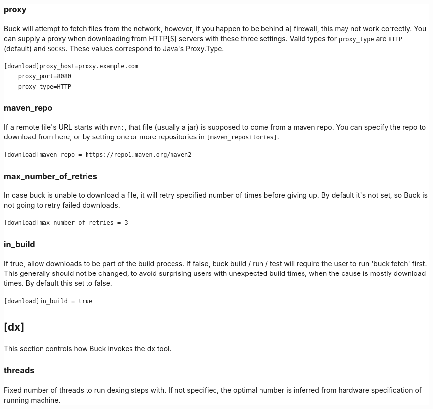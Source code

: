 ### proxy

Buck will attempt to fetch files from the network, however, if you happen to be
behind a] firewall, this may not work correctly. You can supply a proxy when
downloading from HTTP[S] servers with these three settings. Valid types for
`proxy_type` are `HTTP` (default) and `SOCKS`. These values correspond to
[Java's Proxy.Type](http://docs.oracle.com/javase/8/docs/api/java/net/Proxy.Type.html).

```
[download]proxy_host=proxy.example.com
    proxy_port=8080
    proxy_type=HTTP
```

### maven_repo

If a remote file's URL starts with `mvn:`, that file (usually a jar) is supposed
to come from a maven repo. You can specify the repo to download from here, or by
setting one or more repositories in
[`[maven_repositories]`](https://buck.build/files-and-dirs/buckconfig.html#maven_repositories).

```
[download]maven_repo = https://repo1.maven.org/maven2
```

### max_number_of_retries

In case buck is unable to download a file, it will retry specified number of
times before giving up. By default it's not set, so Buck is not going to retry
failed downloads.

```
[download]max_number_of_retries = 3
```

### in_build

If true, allow downloads to be part of the build process. If false, buck build /
run / test will require the user to run 'buck fetch' first. This generally
should not be changed, to avoid surprising users with unexpected build times,
when the cause is mostly download times. By default this set to false.

```
[download]in_build = true
```

## [dx]

This section controls how Buck invokes the dx tool.

### threads

Fixed number of threads to run dexing steps with. If not specified, the optimal
number is inferred from hardware specification of running machine.
